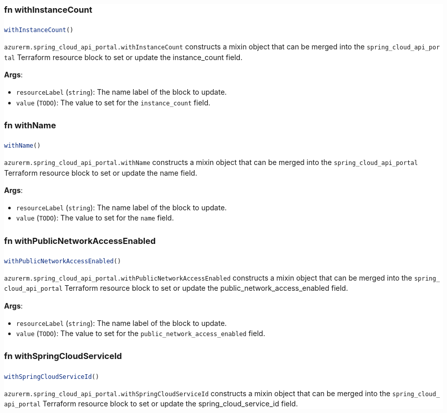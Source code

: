 ### fn withInstanceCount

```ts
withInstanceCount()
```

`azurerm.spring_cloud_api_portal.withInstanceCount` constructs a mixin object that can be merged into the `spring_cloud_api_portal`
Terraform resource block to set or update the instance_count field.



**Args**:
  - `resourceLabel` (`string`): The name label of the block to update.
  - `value` (`TODO`): The value to set for the `instance_count` field.


### fn withName

```ts
withName()
```

`azurerm.spring_cloud_api_portal.withName` constructs a mixin object that can be merged into the `spring_cloud_api_portal`
Terraform resource block to set or update the name field.



**Args**:
  - `resourceLabel` (`string`): The name label of the block to update.
  - `value` (`TODO`): The value to set for the `name` field.


### fn withPublicNetworkAccessEnabled

```ts
withPublicNetworkAccessEnabled()
```

`azurerm.spring_cloud_api_portal.withPublicNetworkAccessEnabled` constructs a mixin object that can be merged into the `spring_cloud_api_portal`
Terraform resource block to set or update the public_network_access_enabled field.



**Args**:
  - `resourceLabel` (`string`): The name label of the block to update.
  - `value` (`TODO`): The value to set for the `public_network_access_enabled` field.


### fn withSpringCloudServiceId

```ts
withSpringCloudServiceId()
```

`azurerm.spring_cloud_api_portal.withSpringCloudServiceId` constructs a mixin object that can be merged into the `spring_cloud_api_portal`
Terraform resource block to set or update the spring_cloud_service_id field.

